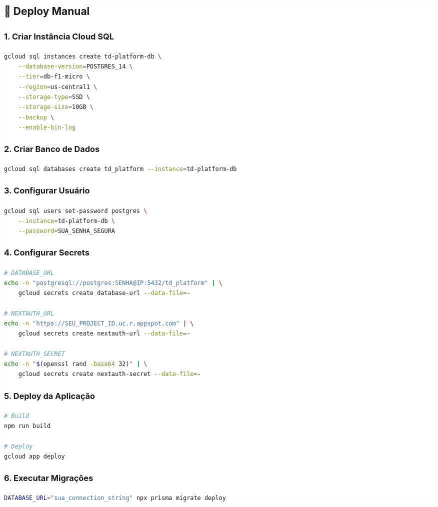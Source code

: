 ## 🔧 Deploy Manual

### 1. Criar Instância Cloud SQL
```bash
gcloud sql instances create td-platform-db \
    --database-version=POSTGRES_14 \
    --tier=db-f1-micro \
    --region=us-central1 \
    --storage-type=SSD \
    --storage-size=10GB \
    --backup \
    --enable-bin-log
```

### 2. Criar Banco de Dados
```bash
gcloud sql databases create td_platform --instance=td-platform-db
```

### 3. Configurar Usuário
```bash
gcloud sql users set-password postgres \
    --instance=td-platform-db \
    --password=SUA_SENHA_SEGURA
```

### 4. Configurar Secrets
```bash
# DATABASE_URL
echo -n "postgresql://postgres:SENHA@IP:5432/td_platform" | \
    gcloud secrets create database-url --data-file=-

# NEXTAUTH_URL
echo -n "https://SEU_PROJECT_ID.uc.r.appspot.com" | \
    gcloud secrets create nextauth-url --data-file=-

# NEXTAUTH_SECRET
echo -n "$(openssl rand -base64 32)" | \
    gcloud secrets create nextauth-secret --data-file=-
```

### 5. Deploy da Aplicação
```bash
# Build
npm run build

# Deploy
gcloud app deploy
```

### 6. Executar Migrações
```bash
DATABASE_URL="sua_connection_string" npx prisma migrate deploy
```
